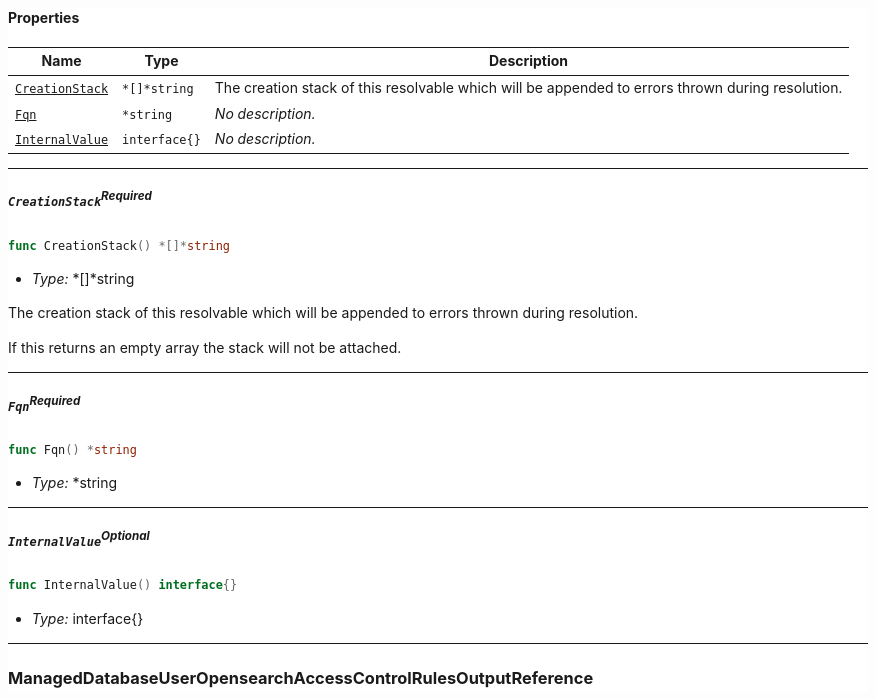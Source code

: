 

#### Properties <a name="Properties" id="Properties"></a>

| **Name** | **Type** | **Description** |
| --- | --- | --- |
| <code><a href="#@cdktf/provider-upcloud.managedDatabaseUser.ManagedDatabaseUserOpensearchAccessControlRulesList.property.creationStack">CreationStack</a></code> | <code>*[]*string</code> | The creation stack of this resolvable which will be appended to errors thrown during resolution. |
| <code><a href="#@cdktf/provider-upcloud.managedDatabaseUser.ManagedDatabaseUserOpensearchAccessControlRulesList.property.fqn">Fqn</a></code> | <code>*string</code> | *No description.* |
| <code><a href="#@cdktf/provider-upcloud.managedDatabaseUser.ManagedDatabaseUserOpensearchAccessControlRulesList.property.internalValue">InternalValue</a></code> | <code>interface{}</code> | *No description.* |

---

##### `CreationStack`<sup>Required</sup> <a name="CreationStack" id="@cdktf/provider-upcloud.managedDatabaseUser.ManagedDatabaseUserOpensearchAccessControlRulesList.property.creationStack"></a>

```go
func CreationStack() *[]*string
```

- *Type:* *[]*string

The creation stack of this resolvable which will be appended to errors thrown during resolution.

If this returns an empty array the stack will not be attached.

---

##### `Fqn`<sup>Required</sup> <a name="Fqn" id="@cdktf/provider-upcloud.managedDatabaseUser.ManagedDatabaseUserOpensearchAccessControlRulesList.property.fqn"></a>

```go
func Fqn() *string
```

- *Type:* *string

---

##### `InternalValue`<sup>Optional</sup> <a name="InternalValue" id="@cdktf/provider-upcloud.managedDatabaseUser.ManagedDatabaseUserOpensearchAccessControlRulesList.property.internalValue"></a>

```go
func InternalValue() interface{}
```

- *Type:* interface{}

---


### ManagedDatabaseUserOpensearchAccessControlRulesOutputReference <a name="ManagedDatabaseUserOpensearchAccessControlRulesOutputReference" id="@cdktf/provider-upcloud.managedDatabaseUser.ManagedDatabaseUserOpensearchAccessControlRulesOutputReference"></a>
